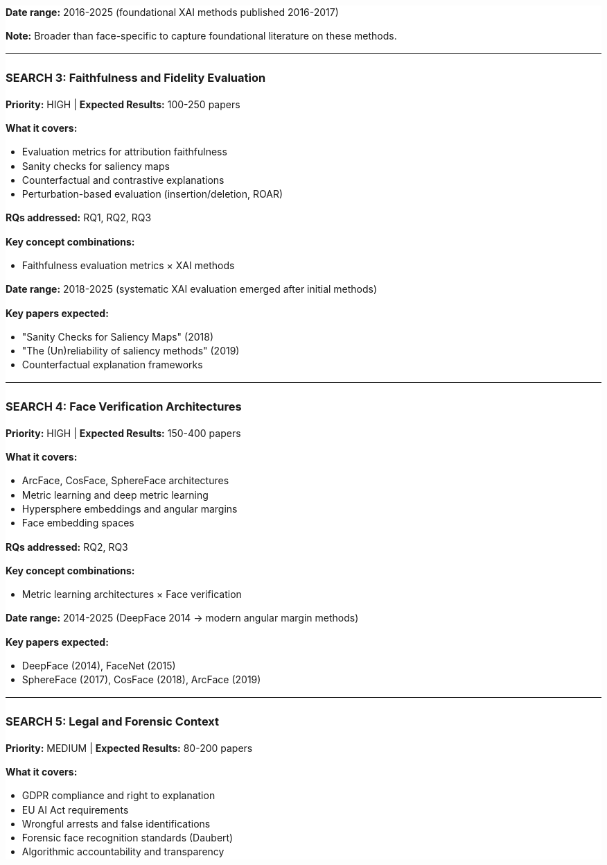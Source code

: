 **Date range:** 2016-2025 (foundational XAI methods published 2016-2017)

**Note:** Broader than face-specific to capture foundational literature on these methods.

---

### SEARCH 3: Faithfulness and Fidelity Evaluation
**Priority:** HIGH | **Expected Results:** 100-250 papers

**What it covers:**
- Evaluation metrics for attribution faithfulness
- Sanity checks for saliency maps
- Counterfactual and contrastive explanations
- Perturbation-based evaluation (insertion/deletion, ROAR)

**RQs addressed:** RQ1, RQ2, RQ3

**Key concept combinations:**
- Faithfulness evaluation metrics × XAI methods

**Date range:** 2018-2025 (systematic XAI evaluation emerged after initial methods)

**Key papers expected:**
- "Sanity Checks for Saliency Maps" (2018)
- "The (Un)reliability of saliency methods" (2019)
- Counterfactual explanation frameworks

---

### SEARCH 4: Face Verification Architectures
**Priority:** HIGH | **Expected Results:** 150-400 papers

**What it covers:**
- ArcFace, CosFace, SphereFace architectures
- Metric learning and deep metric learning
- Hypersphere embeddings and angular margins
- Face embedding spaces

**RQs addressed:** RQ2, RQ3

**Key concept combinations:**
- Metric learning architectures × Face verification

**Date range:** 2014-2025 (DeepFace 2014 → modern angular margin methods)

**Key papers expected:**
- DeepFace (2014), FaceNet (2015)
- SphereFace (2017), CosFace (2018), ArcFace (2019)

---

### SEARCH 5: Legal and Forensic Context
**Priority:** MEDIUM | **Expected Results:** 80-200 papers

**What it covers:**
- GDPR compliance and right to explanation
- EU AI Act requirements
- Wrongful arrests and false identifications
- Forensic face recognition standards (Daubert)
- Algorithmic accountability and transparency
